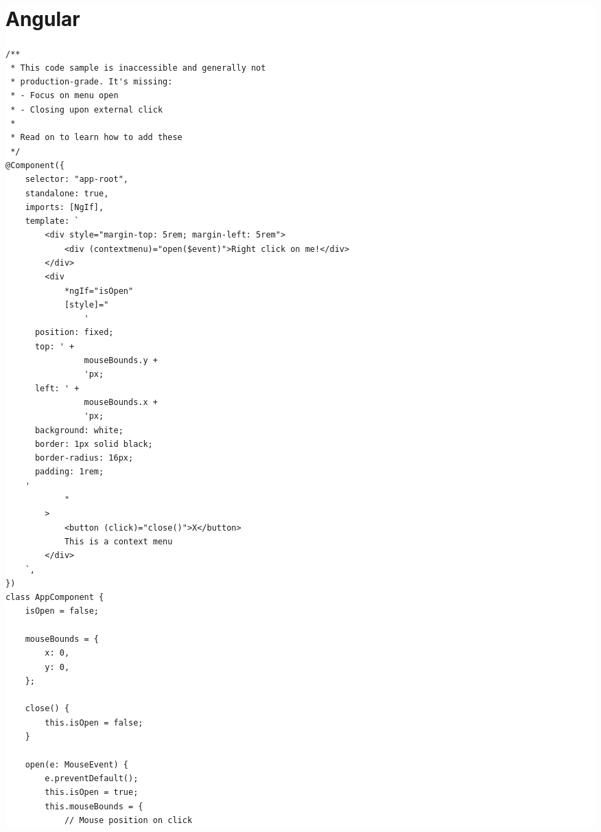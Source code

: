 
<iframe data-frame-title="React Intro Context Menu - StackBlitz" src="uu-code:./ffg-fundamentals-react-intro-context-menu-61?template=node&embed=1&file=src%2Fmain.jsx"></iframe>


# Angular

```angular-ts
/**
 * This code sample is inaccessible and generally not
 * production-grade. It's missing:
 * - Focus on menu open
 * - Closing upon external click
 *
 * Read on to learn how to add these
 */
@Component({
	selector: "app-root",
	standalone: true,
	imports: [NgIf],
	template: `
		<div style="margin-top: 5rem; margin-left: 5rem">
			<div (contextmenu)="open($event)">Right click on me!</div>
		</div>
		<div
			*ngIf="isOpen"
			[style]="
				'
      position: fixed;
      top: ' +
				mouseBounds.y +
				'px;
      left: ' +
				mouseBounds.x +
				'px;
      background: white;
      border: 1px solid black;
      border-radius: 16px;
      padding: 1rem;
    '
			"
		>
			<button (click)="close()">X</button>
			This is a context menu
		</div>
	`,
})
class AppComponent {
	isOpen = false;

	mouseBounds = {
		x: 0,
		y: 0,
	};

	close() {
		this.isOpen = false;
	}

	open(e: MouseEvent) {
		e.preventDefault();
		this.isOpen = true;
		this.mouseBounds = {
			// Mouse position on click
```